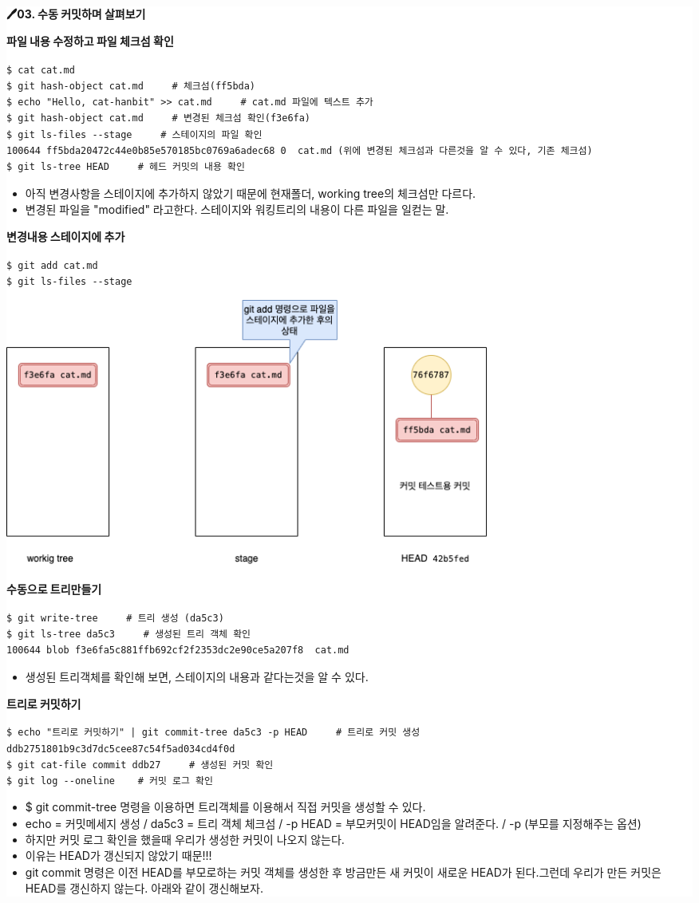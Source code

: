 
**🖊03. 수동 커밋하며 살펴보기**

**파일 내용 수정하고 파일 체크섬 확인**
<pre><code>$ cat cat.md
$ git hash-object cat.md     # 체크섬(ff5bda)
$ echo "Hello, cat-hanbit" >> cat.md     # cat.md 파일에 텍스트 추가
$ git hash-object cat.md     # 변경된 체크섬 확인(f3e6fa)
$ git ls-files --stage     # 스테이지의 파일 확인
100644 ff5bda20472c44e0b85e570185bc0769a6adec68 0  cat.md (위에 변경된 체크섬과 다른것을 알 수 있다, 기존 체크섬)
$ git ls-tree HEAD     # 헤드 커밋의 내용 확인 </code></pre>
- 아직 변경사항을 스테이지에 추가하지 않았기 때문에 현재폴더, working tree의 체크섬만 다르다.
- 변경된 파일을 "modified" 라고한다. 스테이지와 워킹트리의 내용이 다른 파일을 일컫는 말.

**변경내용 스테이지에 추가**
<pre><code>$ git add cat.md
$ git ls-files --stage </code></pre>

<img src="https://github.com/jina95/TIL/blob/master/images/%EB%8F%84%EC%84%9C/add-stage%EA%B9%8C%EC%A7%80%20%EC%98%AC%EB%9D%BC%EA%B0%84.png" width="70%">

**수동으로 트리만들기**
<pre><code>$ git write-tree     # 트리 생성 (da5c3)
$ git ls-tree da5c3     # 생성된 트리 객체 확인 
100644 blob f3e6fa5c881ffb692cf2f2353dc2e90ce5a207f8  cat.md </code></pre>

- 생성된 트리객체를 확인해 보면, 스테이지의 내용과 같다는것을 알 수 있다.

**트리로 커밋하기**
<pre><code>$ echo "트리로 커밋하기" | git commit-tree da5c3 -p HEAD     # 트리로 커밋 생성
ddb2751801b9c3d7dc5cee87c54f5ad034cd4f0d
$ git cat-file commit ddb27     # 생성된 커밋 확인
$ git log --oneline    # 커밋 로그 확인 </code></pre>

- $ git commit-tree 명령을 이용하면 트리객체를 이용해서 직접 커밋을 생성할 수 있다. 
- echo = 커밋메세지 생성 / da5c3 = 트리 객체 체크섬  / -p HEAD = 부모커밋이 HEAD임을 알려준다. / -p (부모를 지정해주는 옵션)
- 하지만 커밋 로그 확인을 했을때 우리가 생성한 커밋이 나오지 않는다. 
- 이유는 HEAD가 갱신되지 않았기 때문!!!
- git commit 명령은 이전 HEAD를 부모로하는 커밋 객체를 생성한 후 방금만든 새 커밋이 새로운 HEAD가 된다.그런데 우리가 만든 커밋은 HEAD를 갱신하지 않는다. 아래와 같이 갱신해보자.
